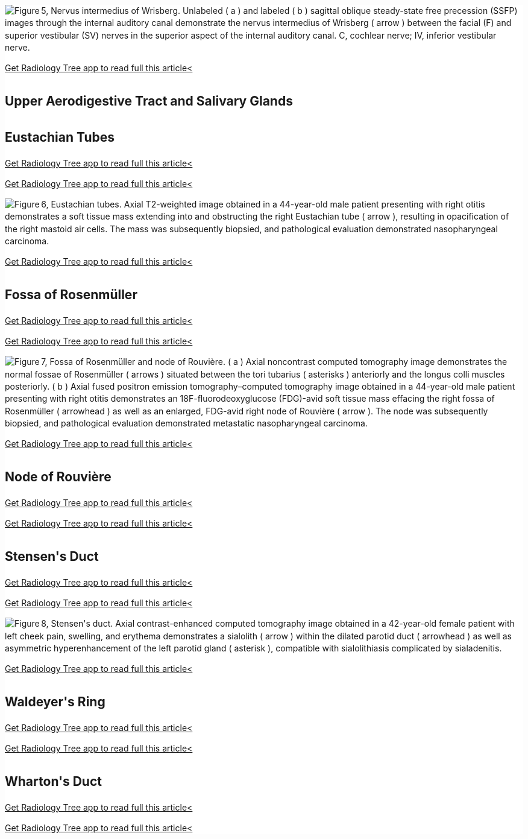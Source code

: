 ![Figure 5, Nervus intermedius of Wrisberg. Unlabeled ( a ) and labeled ( b ) sagittal oblique steady-state free precession (SSFP) images through the internal auditory canal demonstrate the nervus intermedius of Wrisberg ( arrow ) between the facial (F) and superior vestibular (SV) nerves in the superior aspect of the internal auditory canal. C, cochlear nerve; IV, inferior vestibular nerve.](https://storage.googleapis.com/dl.dentistrykey.com/clinical/AnatomicEponymsinNeuroradiology/4_1s20S1076633216300836.jpg)

[Get Radiology Tree app to read full this article<](https://clinicalpub.com/app)

## Upper Aerodigestive Tract and Salivary Glands

## Eustachian Tubes

[Get Radiology Tree app to read full this article<](https://clinicalpub.com/app)

[Get Radiology Tree app to read full this article<](https://clinicalpub.com/app)

![Figure 6, Eustachian tubes. Axial T2-weighted image obtained in a 44-year-old male patient presenting with right otitis demonstrates a soft tissue mass extending into and obstructing the right Eustachian tube ( arrow ), resulting in opacification of the right mastoid air cells. The mass was subsequently biopsied, and pathological evaluation demonstrated nasopharyngeal carcinoma.](https://storage.googleapis.com/dl.dentistrykey.com/clinical/AnatomicEponymsinNeuroradiology/5_1s20S1076633216300836.jpg)

[Get Radiology Tree app to read full this article<](https://clinicalpub.com/app)

## Fossa of Rosenmüller

[Get Radiology Tree app to read full this article<](https://clinicalpub.com/app)

[Get Radiology Tree app to read full this article<](https://clinicalpub.com/app)

![Figure 7, Fossa of Rosenmüller and node of Rouvière. ( a ) Axial noncontrast computed tomography image demonstrates the normal fossae of Rosenmüller ( arrows ) situated between the tori tubarius ( asterisks ) anteriorly and the longus colli muscles posteriorly. ( b ) Axial fused positron emission tomography–computed tomography image obtained in a 44-year-old male patient presenting with right otitis demonstrates an 18F-fluorodeoxyglucose (FDG)-avid soft tissue mass effacing the right fossa of Rosenmüller ( arrowhead ) as well as an enlarged, FDG-avid right node of Rouvière ( arrow ). The node was subsequently biopsied, and pathological evaluation demonstrated metastatic nasopharyngeal carcinoma.](https://storage.googleapis.com/dl.dentistrykey.com/clinical/AnatomicEponymsinNeuroradiology/6_1s20S1076633216300836.jpg)

[Get Radiology Tree app to read full this article<](https://clinicalpub.com/app)

## Node of Rouvière

[Get Radiology Tree app to read full this article<](https://clinicalpub.com/app)

[Get Radiology Tree app to read full this article<](https://clinicalpub.com/app)

## Stensen's Duct

[Get Radiology Tree app to read full this article<](https://clinicalpub.com/app)

[Get Radiology Tree app to read full this article<](https://clinicalpub.com/app)

![Figure 8, Stensen's duct. Axial contrast-enhanced computed tomography image obtained in a 42-year-old female patient with left cheek pain, swelling, and erythema demonstrates a sialolith ( arrow ) within the dilated parotid duct ( arrowhead ) as well as asymmetric hyperenhancement of the left parotid gland ( asterisk ), compatible with sialolithiasis complicated by sialadenitis.](https://storage.googleapis.com/dl.dentistrykey.com/clinical/AnatomicEponymsinNeuroradiology/7_1s20S1076633216300836.jpg)

[Get Radiology Tree app to read full this article<](https://clinicalpub.com/app)

## Waldeyer's Ring

[Get Radiology Tree app to read full this article<](https://clinicalpub.com/app)

[Get Radiology Tree app to read full this article<](https://clinicalpub.com/app)

## Wharton's Duct

[Get Radiology Tree app to read full this article<](https://clinicalpub.com/app)

[Get Radiology Tree app to read full this article<](https://clinicalpub.com/app)

